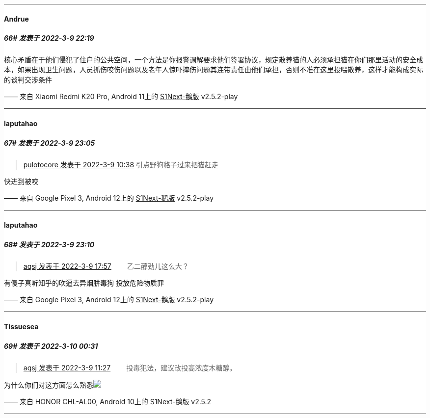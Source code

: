 

*****

####  Andrue  
##### 66#       发表于 2022-3-9 22:19

核心矛盾在于他们侵犯了住户的公共空间，一个方法是你报警调解要求他们签署协议，规定散养猫的人必须承担猫在你们那里活动的安全成本，如果出现卫生问题，人员抓伤咬伤问题以及老年人惊吓摔伤问题其连带责任由他们承担，否则不准在这里投喂散养，这样才能构成实际的谈判交涉条件

—— 来自 Xiaomi Redmi K20 Pro, Android 11上的 [S1Next-鹅版](https://github.com/ykrank/S1-Next/releases) v2.5.2-play



*****

####  laputahao  
##### 67#       发表于 2022-3-9 23:05

<blockquote><a href="httphttps://bbs.saraba1st.com/2b/forum.php?mod=redirect&amp;goto=findpost&amp;pid=54973854&amp;ptid=2056787" target="_blank">pulotocore 发表于 2022-3-9 10:38</a>
引点野狗貉子过来把猫赶走</blockquote>
快进到被咬 

—— 来自 Google Pixel 3, Android 12上的 [S1Next-鹅版](https://github.com/ykrank/S1-Next/releases) v2.5.2-play

*****

####  laputahao  
##### 68#       发表于 2022-3-9 23:10

<blockquote><a href="httphttps://bbs.saraba1st.com/2b/forum.php?mod=redirect&amp;goto=findpost&amp;pid=54980370&amp;ptid=2056787" target="_blank">aqsj 发表于 2022-3-9 17:57</a>
　　乙二醇劲儿这么大？</blockquote>
有傻子真听知乎的吹逼去异烟肼毒狗 投放危险物质罪 

—— 来自 Google Pixel 3, Android 12上的 [S1Next-鹅版](https://github.com/ykrank/S1-Next/releases) v2.5.2-play



*****

####  Tissuesea  
##### 69#       发表于 2022-3-10 00:31

<blockquote><a href="httphttps://bbs.saraba1st.com/2b/forum.php?mod=redirect&amp;goto=findpost&amp;pid=54974609&amp;ptid=2056787" target="_blank">aqsj 发表于 2022-3-9 11:27</a>
　　投毒犯法，建议改投高浓度木糖醇。</blockquote>
为什么你们对这方面怎么熟悉<img src="https://static.saraba1st.com/image/smiley/face2017/103.png" referrerpolicy="no-referrer">

—— 来自 HONOR CHL-AL00, Android 10上的 [S1Next-鹅版](https://github.com/ykrank/S1-Next/releases) v2.5.2



*****
